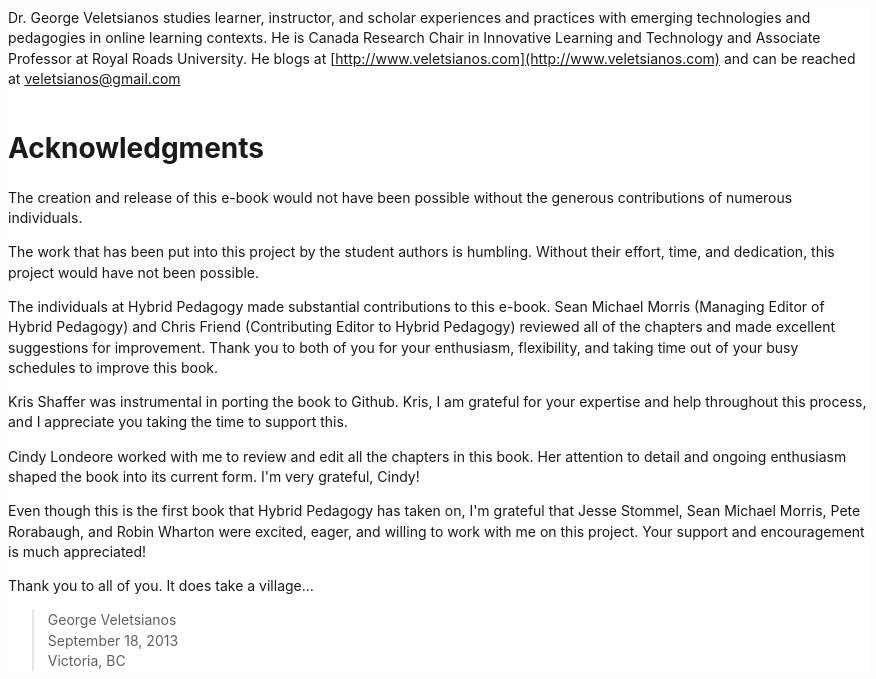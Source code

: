 Dr. George Veletsianos studies learner, instructor, and scholar experiences and practices with emerging technologies and pedagogies in online learning contexts. He is Canada Research Chair in Innovative Learning and Technology and Associate Professor at Royal Roads University. He blogs at [http://www.veletsianos.com](http://www.veletsianos.com) and can be reached at [veletsianos@gmail.com](mailto:veletsianos@gmail.com)



# Acknowledgments #

The creation and release of this e-book would not have been possible without the generous contributions of numerous individuals.
 
The work that has been put into this project by the student authors is humbling. Without their effort, time, and dedication, this project would have not been possible. 
 
The individuals at Hybrid Pedagogy made substantial contributions to this e-book. Sean Michael Morris (Managing Editor of Hybrid Pedagogy) and Chris Friend (Contributing Editor to Hybrid Pedagogy) reviewed all of the chapters and made excellent suggestions for improvement. Thank you to both of you for your enthusiasm, flexibility, and taking time out of your busy schedules to improve this book.
 
Kris Shaffer was instrumental in porting the book to Github. Kris, I am grateful for your expertise and help throughout this process, and I appreciate you taking the time to support this.
 
Cindy Londeore worked with me to review and edit all the chapters in this book. Her attention to detail and ongoing enthusiasm shaped the book into its current form. I'm very grateful, Cindy!
 
Even though this is the first book that Hybrid Pedagogy has taken on, I'm grateful that Jesse Stommel, Sean Michael Morris, Pete Rorabaugh, and Robin Wharton were excited, eager, and willing to work with me on this project. Your support and encouragement is much appreciated!
 
Thank you to all of you. It does take a village…
 
>George Veletsianos  
September 18, 2013  
Victoria, BC
